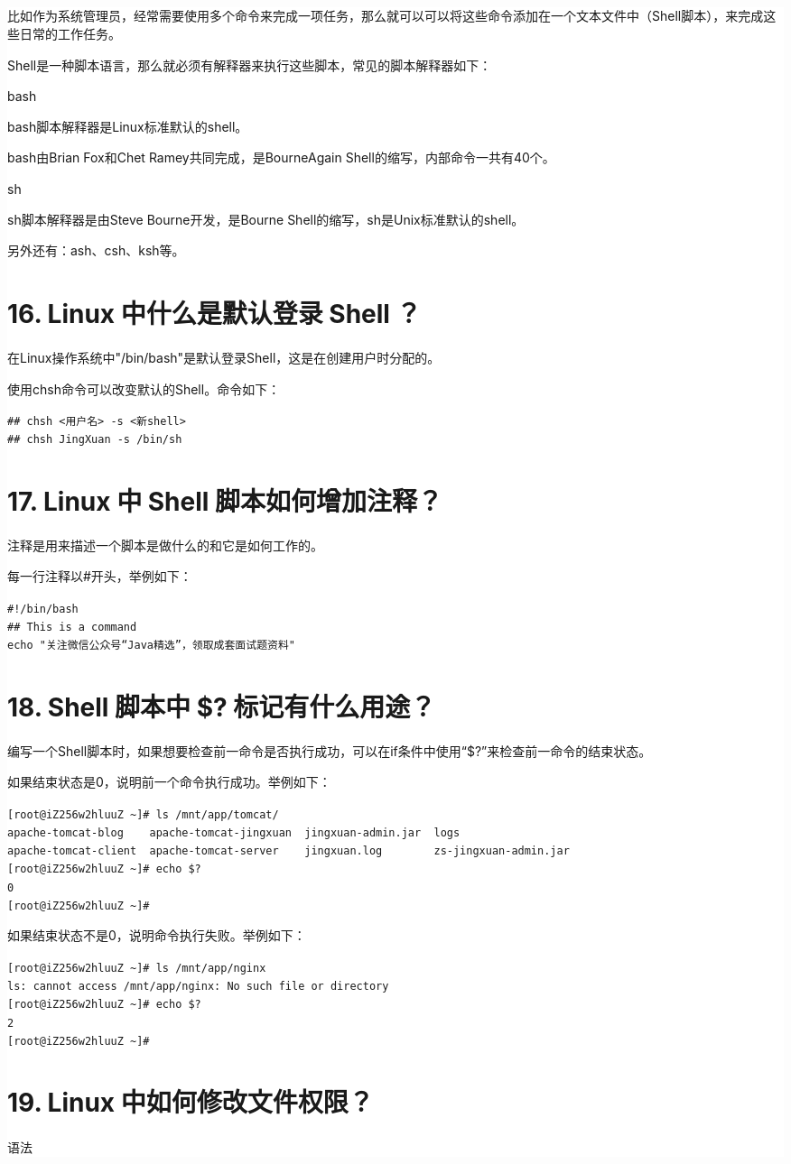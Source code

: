 比如作为系统管理员，经常需要使用多个命令来完成一项任务，那么就可以可以将这些命令添加在一个文本文件中（Shell脚本），来完成这些日常的工作任务。

Shell是一种脚本语言，那么就必须有解释器来执行这些脚本，常见的脚本解释器如下：

bash

bash脚本解释器是Linux标准默认的shell。

bash由Brian Fox和Chet Ramey共同完成，是BourneAgain Shell的缩写，内部命令一共有40个。

sh

sh脚本解释器是由Steve Bourne开发，是Bourne Shell的缩写，sh是Unix标准默认的shell。

另外还有：ash、csh、ksh等。

# 16. Linux 中什么是默认登录 Shell ？
在Linux操作系统中"/bin/bash"是默认登录Shell，这是在创建用户时分配的。

使用chsh命令可以改变默认的Shell。命令如下：

```shell
## chsh <用户名> -s <新shell>
## chsh JingXuan -s /bin/sh
```
# 17. Linux 中 Shell 脚本如何增加注释？
注释是用来描述一个脚本是做什么的和它是如何工作的。

每一行注释以#开头，举例如下：

```shell
#!/bin/bash
## This is a command
echo "关注微信公众号“Java精选”，领取成套面试题资料"
```
# 18. Shell 脚本中 $? 标记有什么用途？
编写一个Shell脚本时，如果想要检查前一命令是否执行成功，可以在if条件中使用“$?”来检查前一命令的结束状态。

如果结束状态是0，说明前一个命令执行成功。举例如下：

```shell
[root@iZ256w2hluuZ ~]# ls /mnt/app/tomcat/
apache-tomcat-blog    apache-tomcat-jingxuan  jingxuan-admin.jar  logs
apache-tomcat-client  apache-tomcat-server    jingxuan.log        zs-jingxuan-admin.jar
[root@iZ256w2hluuZ ~]# echo $?
0
[root@iZ256w2hluuZ ~]#
```
如果结束状态不是0，说明命令执行失败。举例如下：

```shell
[root@iZ256w2hluuZ ~]# ls /mnt/app/nginx
ls: cannot access /mnt/app/nginx: No such file or directory
[root@iZ256w2hluuZ ~]# echo $?          
2
[root@iZ256w2hluuZ ~]#
```
# 19. Linux 中如何修改文件权限？
语法
